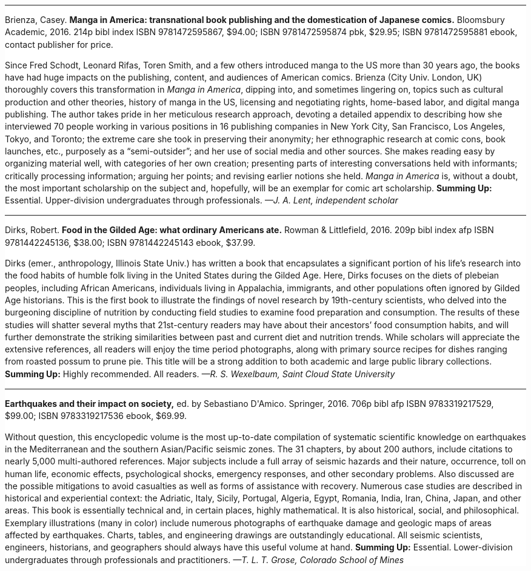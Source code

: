 ****

Brienza, Casey. **Manga in America: transnational book publishing and the domestication of Japanese comics.** Bloomsbury Academic, 2016. 214p bibl index ISBN 9781472595867, $94.00; ISBN 9781472595874 pbk, $29.95; ISBN 9781472595881 ebook, contact publisher for price.

Since Fred Schodt, Leonard Rifas, Toren Smith, and a few others introduced manga to the US more than 30 years ago, the books have had huge impacts on the publishing, content, and audiences of American comics. Brienza (City Univ. London, UK) thoroughly covers this transformation in *Manga in America*, dipping into, and sometimes lingering on, topics such as cultural production and other theories, history of manga in the US, licensing and negotiating rights, home-based labor, and digital manga publishing. The author takes pride in her meticulous research approach, devoting a detailed appendix to describing how she interviewed 70 people working in various positions in 16 publishing companies in New York City, San Francisco, Los Angeles, Tokyo, and Toronto; the extreme care she took in preserving their anonymity; her ethnographic research at comic cons, book launches, etc., purposely as a “semi-outsider”; and her use of social media and other sources. She makes reading easy by organizing material well, with categories of her own creation; presenting parts of interesting conversations held with informants; critically processing information; arguing her points; and revising earlier notions she held. *Manga in America* is, without a doubt, the most important scholarship on the subject and, hopefully, will be an exemplar for comic art scholarship.  **Summing Up:** Essential. Upper-division undergraduates through professionals. *—J. A. Lent, independent scholar*

****

Dirks, Robert. **Food in the Gilded Age: what ordinary Americans ate.** Rowman & Littlefield, 2016. 209p bibl index afp ISBN 9781442245136, $38.00; ISBN 9781442245143 ebook, $37.99.

Dirks (emer., anthropology, Illinois State Univ.) has written a book that encapsulates a significant portion of his life’s research into the food habits of humble folk living in the United States during the Gilded Age. Here, Dirks focuses on the diets of plebeian peoples, including African Americans, individuals living in Appalachia, immigrants, and other populations often ignored by Gilded Age historians. This is the first book to illustrate the findings of novel research by 19th-century scientists, who delved into the burgeoning discipline of nutrition by conducting field studies to examine food preparation and consumption. The results of these studies will shatter several myths that 21st-century readers may have about their ancestors’ food consumption habits, and will further demonstrate the striking similarities between past and current diet and nutrition trends. While scholars will appreciate the extensive references, all readers will enjoy the time period photographs, along with primary source recipes for dishes ranging from roasted possum to prune pie. This title will be a strong addition to both academic and large public library collections.  **Summing Up:** Highly recommended. All readers.  *—R. S. Wexelbaum, Saint Cloud State University*

****

**Earthquakes and their impact on society,** ed. by Sebastiano D'Amico. Springer, 2016. 706p bibl afp ISBN 9783319217529, $99.00; ISBN 9783319217536 ebook, $69.99.

Without question, this encyclopedic volume is the most up-to-date compilation of systematic scientific knowledge on earthquakes in the Mediterranean and the southern Asian/Pacific seismic zones. The 31 chapters, by about 200 authors, include citations to nearly 5,000 multi-authored references. Major subjects include a full array of seismic hazards and their nature, occurrence, toll on human life, economic effects, psychological shocks, emergency responses, and other secondary problems. Also discussed are the possible mitigations to avoid casualties as well as forms of assistance with recovery. Numerous case studies are described in historical and experiential context: the Adriatic, Italy, Sicily, Portugal, Algeria, Egypt, Romania, India, Iran, China, Japan, and other areas. This book is essentially technical and, in certain places, highly mathematical. It is also historical, social, and philosophical. Exemplary illustrations (many in color) include numerous photographs of earthquake damage and geologic maps of areas affected by earthquakes. Charts, tables, and engineering drawings are outstandingly educational. All seismic scientists, engineers, historians, and geographers should always have this useful volume at hand.  **Summing Up:** Essential. Lower-division undergraduates through professionals and practitioners.  *—T. L. T. Grose, Colorado School of Mines*
